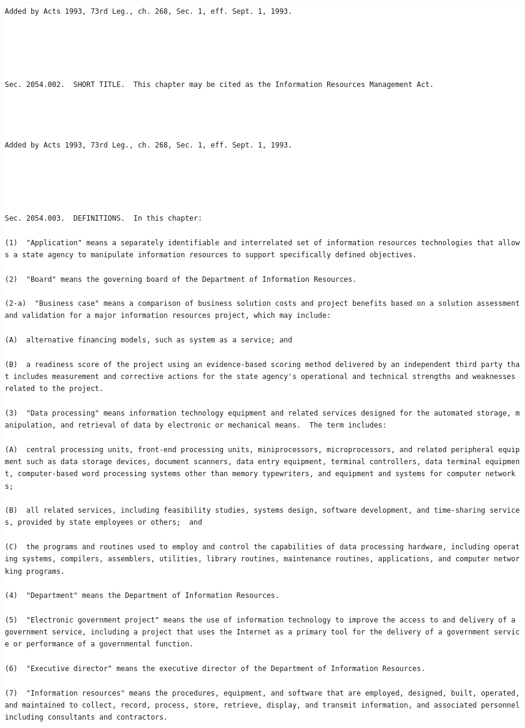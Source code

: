     
    
    
    Added by Acts 1993, 73rd Leg., ch. 268, Sec. 1, eff. Sept. 1, 1993.
    
    
    
    
    
    Sec. 2054.002.  SHORT TITLE.  This chapter may be cited as the Information Resources Management Act.
    
    
    
    
    Added by Acts 1993, 73rd Leg., ch. 268, Sec. 1, eff. Sept. 1, 1993.
    
    
    
    
    
    Sec. 2054.003.  DEFINITIONS.  In this chapter:
    
    (1)  "Application" means a separately identifiable and interrelated set of information resources technologies that allows a state agency to manipulate information resources to support specifically defined objectives.
    
    (2)  "Board" means the governing board of the Department of Information Resources.
    
    (2-a)  "Business case" means a comparison of business solution costs and project benefits based on a solution assessment and validation for a major information resources project, which may include:
    
    (A)  alternative financing models, such as system as a service; and
    
    (B)  a readiness score of the project using an evidence-based scoring method delivered by an independent third party that includes measurement and corrective actions for the state agency's operational and technical strengths and weaknesses related to the project. 
    
    (3)  "Data processing" means information technology equipment and related services designed for the automated storage, manipulation, and retrieval of data by electronic or mechanical means.  The term includes:
    
    (A)  central processing units, front-end processing units, miniprocessors, microprocessors, and related peripheral equipment such as data storage devices, document scanners, data entry equipment, terminal controllers, data terminal equipment, computer-based word processing systems other than memory typewriters, and equipment and systems for computer networks;
    
    (B)  all related services, including feasibility studies, systems design, software development, and time-sharing services, provided by state employees or others;  and
    
    (C)  the programs and routines used to employ and control the capabilities of data processing hardware, including operating systems, compilers, assemblers, utilities, library routines, maintenance routines, applications, and computer networking programs.
    
    (4)  "Department" means the Department of Information Resources.
    
    (5)  "Electronic government project" means the use of information technology to improve the access to and delivery of a government service, including a project that uses the Internet as a primary tool for the delivery of a government service or performance of a governmental function.
    
    (6)  "Executive director" means the executive director of the Department of Information Resources.
    
    (7)  "Information resources" means the procedures, equipment, and software that are employed, designed, built, operated, and maintained to collect, record, process, store, retrieve, display, and transmit information, and associated personnel including consultants and contractors.
    